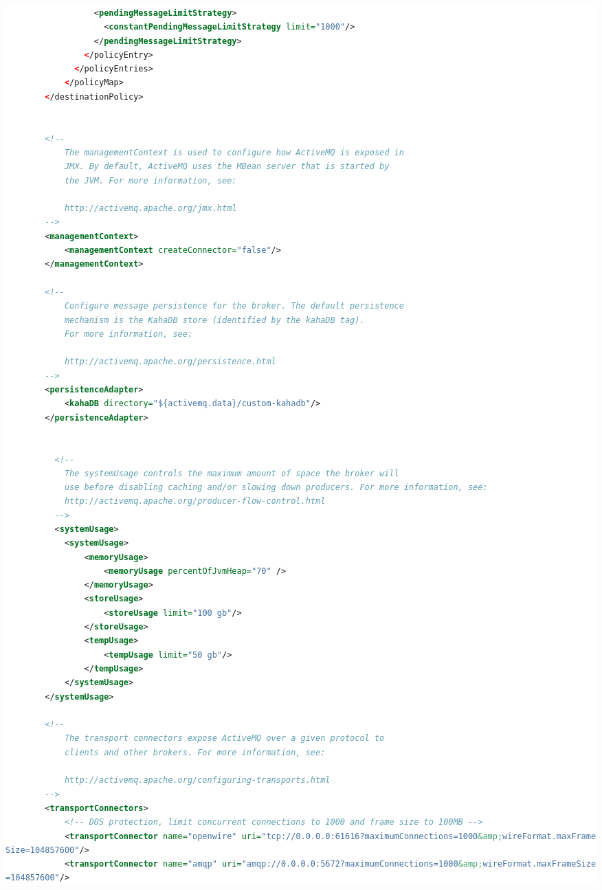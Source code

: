 ```xml
                  <pendingMessageLimitStrategy>
                    <constantPendingMessageLimitStrategy limit="1000"/>
                  </pendingMessageLimitStrategy>
                </policyEntry>
              </policyEntries>
            </policyMap>
        </destinationPolicy>


        <!--
            The managementContext is used to configure how ActiveMQ is exposed in
            JMX. By default, ActiveMQ uses the MBean server that is started by
            the JVM. For more information, see:

            http://activemq.apache.org/jmx.html
        -->
        <managementContext>
            <managementContext createConnector="false"/>
        </managementContext>

        <!--
            Configure message persistence for the broker. The default persistence
            mechanism is the KahaDB store (identified by the kahaDB tag).
            For more information, see:

            http://activemq.apache.org/persistence.html
        -->
        <persistenceAdapter>
            <kahaDB directory="${activemq.data}/custom-kahadb"/>
        </persistenceAdapter>


          <!--
            The systemUsage controls the maximum amount of space the broker will
            use before disabling caching and/or slowing down producers. For more information, see:
            http://activemq.apache.org/producer-flow-control.html
          -->
          <systemUsage>
            <systemUsage>
                <memoryUsage>
                    <memoryUsage percentOfJvmHeap="70" />
                </memoryUsage>
                <storeUsage>
                    <storeUsage limit="100 gb"/>
                </storeUsage>
                <tempUsage>
                    <tempUsage limit="50 gb"/>
                </tempUsage>
            </systemUsage>
        </systemUsage>

        <!--
            The transport connectors expose ActiveMQ over a given protocol to
            clients and other brokers. For more information, see:

            http://activemq.apache.org/configuring-transports.html
        -->
        <transportConnectors>
            <!-- DOS protection, limit concurrent connections to 1000 and frame size to 100MB -->
            <transportConnector name="openwire" uri="tcp://0.0.0.0:61616?maximumConnections=1000&amp;wireFormat.maxFrameSize=104857600"/>
            <transportConnector name="amqp" uri="amqp://0.0.0.0:5672?maximumConnections=1000&amp;wireFormat.maxFrameSize=104857600"/>
```